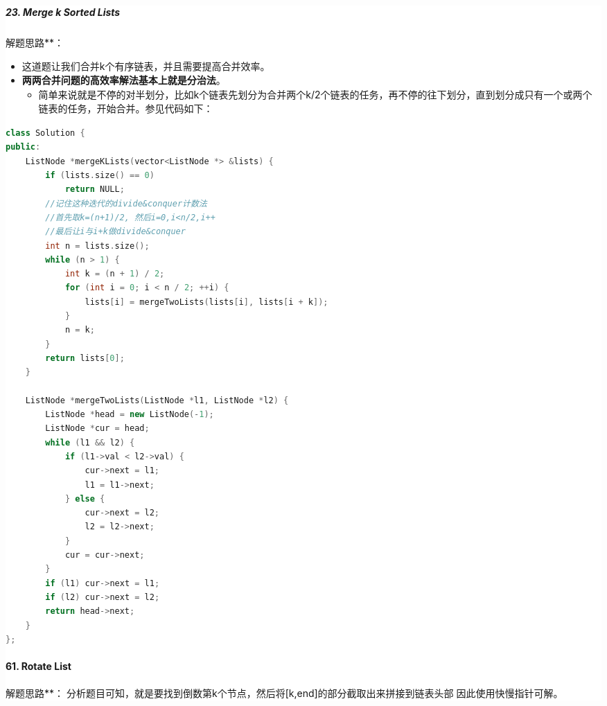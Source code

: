 ##### 23. Merge k Sorted Lists

解题思路**：
* 这道题让我们合并k个有序链表，并且需要提高合并效率。
* **两两合并问题的高效率解法基本上就是分治法**。
  * 简单来说就是不停的对半划分，比如k个链表先划分为合并两个k/2个链表的任务，再不停的往下划分，直到划分成只有一个或两个链表的任务，开始合并。参见代码如下：

```cpp
class Solution {
public:
    ListNode *mergeKLists(vector<ListNode *> &lists) {
        if (lists.size() == 0) 
            return NULL;
        //记住这种迭代的divide&conquer计数法
        //首先取k=(n+1)/2, 然后i=0,i<n/2,i++
        //最后让i与i+k做divide&conquer
        int n = lists.size();
        while (n > 1) {
            int k = (n + 1) / 2;
            for (int i = 0; i < n / 2; ++i) {
                lists[i] = mergeTwoLists(lists[i], lists[i + k]);
            }
            n = k;
        }
        return lists[0];
    }

    ListNode *mergeTwoLists(ListNode *l1, ListNode *l2) {
        ListNode *head = new ListNode(-1);
        ListNode *cur = head;
        while (l1 && l2) {
            if (l1->val < l2->val) {
                cur->next = l1;
                l1 = l1->next;
            } else {
                cur->next = l2;
                l2 = l2->next;
            }
            cur = cur->next;
        }
        if (l1) cur->next = l1;
        if (l2) cur->next = l2;
        return head->next;
    }
};
```




#### 61. Rotate List
解题思路**：
分析题目可知，就是要找到倒数第k个节点，然后将[k,end]的部分截取出来拼接到链表头部
因此使用快慢指针可解。
